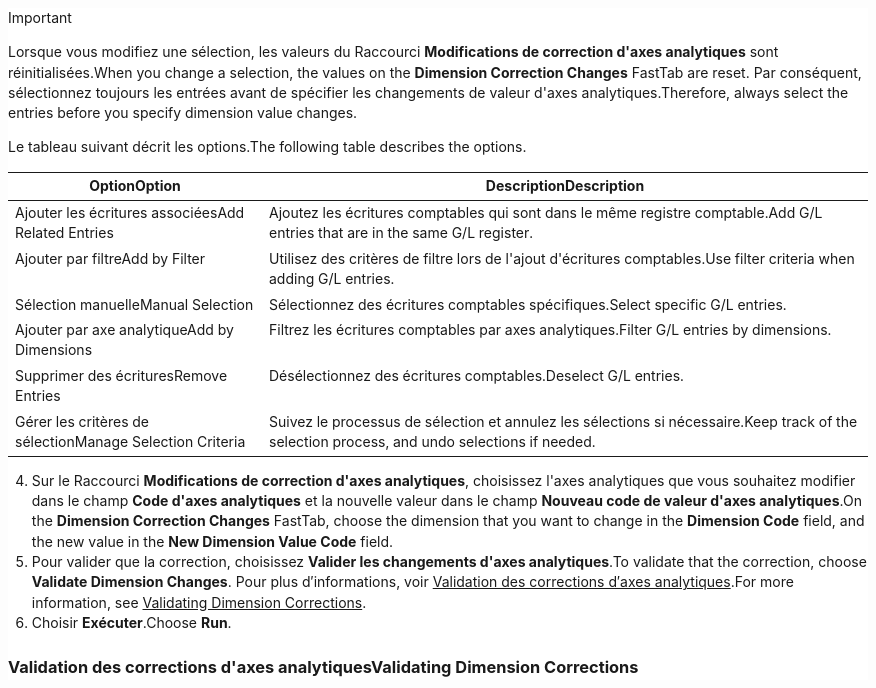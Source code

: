 > [!IMPORTANT]
> <span data-ttu-id="dc8c2-194">Lorsque vous modifiez une sélection, les valeurs du Raccourci **Modifications de correction d'axes analytiques** sont réinitialisées.</span><span class="sxs-lookup"><span data-stu-id="dc8c2-194">When you change a selection, the values on the **Dimension Correction Changes** FastTab are reset.</span></span> <span data-ttu-id="dc8c2-195">Par conséquent, sélectionnez toujours les entrées avant de spécifier les changements de valeur d'axes analytiques.</span><span class="sxs-lookup"><span data-stu-id="dc8c2-195">Therefore, always select the entries before you specify dimension value changes.</span></span>

   <span data-ttu-id="dc8c2-196">Le tableau suivant décrit les options.</span><span class="sxs-lookup"><span data-stu-id="dc8c2-196">The following table describes the options.</span></span>

   |<span data-ttu-id="dc8c2-197">Option</span><span class="sxs-lookup"><span data-stu-id="dc8c2-197">Option</span></span>  |<span data-ttu-id="dc8c2-198">Description</span><span class="sxs-lookup"><span data-stu-id="dc8c2-198">Description</span></span>  |
   |---------|---------|
   |<span data-ttu-id="dc8c2-199">Ajouter les écritures associées</span><span class="sxs-lookup"><span data-stu-id="dc8c2-199">Add Related Entries</span></span>     |<span data-ttu-id="dc8c2-200">Ajoutez les écritures comptables qui sont dans le même registre comptable.</span><span class="sxs-lookup"><span data-stu-id="dc8c2-200">Add G/L entries that are in the same G/L register.</span></span>|   
   |<span data-ttu-id="dc8c2-201">Ajouter par filtre</span><span class="sxs-lookup"><span data-stu-id="dc8c2-201">Add by Filter</span></span>     |<span data-ttu-id="dc8c2-202">Utilisez des critères de filtre lors de l'ajout d'écritures comptables.</span><span class="sxs-lookup"><span data-stu-id="dc8c2-202">Use filter criteria when adding G/L entries.</span></span>|
   |<span data-ttu-id="dc8c2-203">Sélection manuelle</span><span class="sxs-lookup"><span data-stu-id="dc8c2-203">Manual Selection</span></span>     |<span data-ttu-id="dc8c2-204">Sélectionnez des écritures comptables spécifiques.</span><span class="sxs-lookup"><span data-stu-id="dc8c2-204">Select specific G/L entries.</span></span>         |
   |<span data-ttu-id="dc8c2-205">Ajouter par axe analytique</span><span class="sxs-lookup"><span data-stu-id="dc8c2-205">Add by Dimensions</span></span>     |<span data-ttu-id="dc8c2-206">Filtrez les écritures comptables par axes analytiques.</span><span class="sxs-lookup"><span data-stu-id="dc8c2-206">Filter G/L entries by dimensions.</span></span>         |
   |<span data-ttu-id="dc8c2-207">Supprimer des écritures</span><span class="sxs-lookup"><span data-stu-id="dc8c2-207">Remove Entries</span></span>     |<span data-ttu-id="dc8c2-208">Désélectionnez des écritures comptables.</span><span class="sxs-lookup"><span data-stu-id="dc8c2-208">Deselect G/L entries.</span></span>         |
   |<span data-ttu-id="dc8c2-209">Gérer les critères de sélection</span><span class="sxs-lookup"><span data-stu-id="dc8c2-209">Manage Selection Criteria</span></span>     |<span data-ttu-id="dc8c2-210">Suivez le processus de sélection et annulez les sélections si nécessaire.</span><span class="sxs-lookup"><span data-stu-id="dc8c2-210">Keep track of the selection process, and undo selections if needed.</span></span>         |

4. <span data-ttu-id="dc8c2-211">Sur le Raccourci **Modifications de correction d'axes analytiques**, choisissez l'axes analytiques que vous souhaitez modifier dans le champ **Code d'axes analytiques** et la nouvelle valeur dans le champ **Nouveau code de valeur d'axes analytiques**.</span><span class="sxs-lookup"><span data-stu-id="dc8c2-211">On the **Dimension Correction Changes** FastTab, choose the dimension that you want to change in the **Dimension Code** field, and the new value in the **New Dimension Value Code** field.</span></span>
5. <span data-ttu-id="dc8c2-212">Pour valider que la correction, choisissez **Valider les changements d'axes analytiques**.</span><span class="sxs-lookup"><span data-stu-id="dc8c2-212">To validate that the correction, choose **Validate Dimension Changes**.</span></span> <span data-ttu-id="dc8c2-213">Pour plus d′informations, voir [Validation des corrections d′axes analytiques](finance-troubleshooting-correcting-dimensions.md#validating-dimension-corrections).</span><span class="sxs-lookup"><span data-stu-id="dc8c2-213">For more information, see [Validating Dimension Corrections](finance-troubleshooting-correcting-dimensions.md#validating-dimension-corrections).</span></span>
6. <span data-ttu-id="dc8c2-214">Choisir **Exécuter**.</span><span class="sxs-lookup"><span data-stu-id="dc8c2-214">Choose **Run**.</span></span>

### <a name="validating-dimension-corrections"></a><span data-ttu-id="dc8c2-215">Validation des corrections d'axes analytiques</span><span class="sxs-lookup"><span data-stu-id="dc8c2-215">Validating Dimension Corrections</span></span>